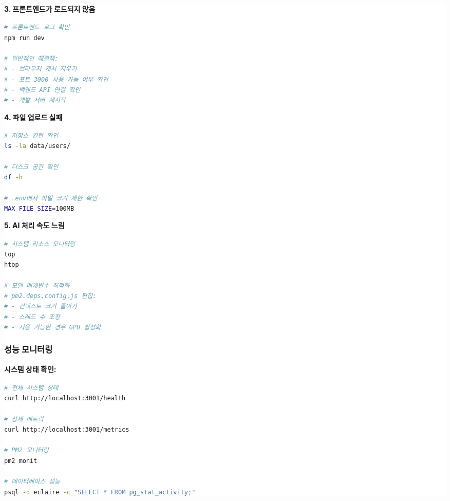 **3. 프론트엔드가 로드되지 않음**
```bash
# 프론트엔드 로그 확인
npm run dev

# 일반적인 해결책:
# - 브라우저 캐시 지우기
# - 포트 3000 사용 가능 여부 확인
# - 백엔드 API 연결 확인
# - 개발 서버 재시작
```

**4. 파일 업로드 실패**
```bash
# 저장소 권한 확인
ls -la data/users/

# 디스크 공간 확인
df -h

# .env에서 파일 크기 제한 확인
MAX_FILE_SIZE=100MB
```

**5. AI 처리 속도 느림**
```bash
# 시스템 리소스 모니터링
top
htop

# 모델 매개변수 최적화
# pm2.deps.config.js 편집:
# - 컨텍스트 크기 줄이기
# - 스레드 수 조정
# - 사용 가능한 경우 GPU 활성화
```

### 성능 모니터링

**시스템 상태 확인:**
```bash
# 전체 시스템 상태
curl http://localhost:3001/health

# 상세 메트릭
curl http://localhost:3001/metrics

# PM2 모니터링
pm2 monit

# 데이터베이스 성능
psql -d eclaire -c "SELECT * FROM pg_stat_activity;"
```
